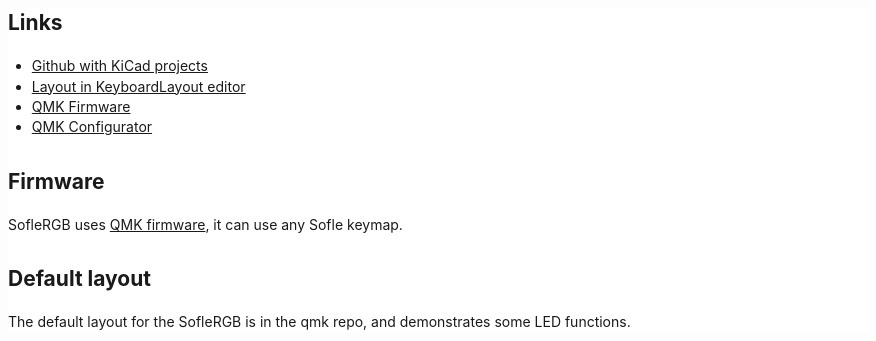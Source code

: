 ## Links

- [Github with KiCad projects][soflegithub]
- [Layout in KeyboardLayout editor][soflelayout]
- [QMK Firmware][qmk_firmware]
- [QMK Configurator][qmk_configurator]


## Firmware 

SofleRGB uses [QMK firmware](https://qmk.fm/), it can use any Sofle keymap. 


## Default layout 

The default layout for the SofleRGB is in the qmk repo, and demonstrates some LED functions. 


[layoutarticle]: <https://josef-adamcik.cz/electronics/in-search-of-the-best-custom-keyboard-layout.html> "In search of the best custom keyboard layout"
[introductionarticle]: <https://josef-adamcik.cz/electronics/let-me-introduce-you-sofle-keyboard-split-keyboard-based-on-lily58.html> "Let me introduce you SofleKeyboard - a split keyboard based on Lily58 and Crkbd"
[soflelayout]: http://www.keyboard-layout-editor.com/#/gists/76efb423a46cbbea75465cb468eef7ff "Sofle Keyboard layout at keyboard-layout-editor.com"
[soflegerber]: https://github.com/josefadamcik/SofleKeyboard/releases "SofleKeyboard - gerber files"
[qmk_firmware]: https://github.com/qmk/qmk_firmware/ "QMK firmware"
[qmk_configurator]: https://config.qmk.fm/#/sofle/rev1/LAYOUT "QMK configurator"
[springpinheader]: <https://yushakobo.jp/shop/a01mc-00/> "Spring pin headers - Japaneese"
[qmkprotonc]: https://qmk.fm/proton-c/ "QMK Proton-C"
[promicrosocketing]: <https://docs.splitkb.com/hc/en-us/articles/360011263059> "How do I socket a microcontroller? by splitkb.com"
[qmkintro]: <https://beta.docs.qmk.fm/newbs/newbs_getting_started> "QMK getting started"
[qmkhandedness]: <https://docs.qmk.fm/#/feature_split_keyboard?id=setting-handedness> "QMK firmware - setting handedness"
[manufacturingproblems]: https://josef-adamcik.cz/electronics/corne-keyboard-build-log.html#manufacturing-at-jlcpcb---update-27112019 "Possible problems when manufacturing top plate for Corne"
[nooledlag]: https://github.com/qmk/qmk_firmware/issues/7522 "No OLED lag bug"
[soflegithub]: https://github.com/josefadamcik/SofleKeyboard "SofleKeyboard - KiCad project on Github.com"
[sourcing]: <{{ site.baseurl }}/sourcing_parts.html> "Sourcing parts"
[keyhivebuildguide]: <https://github.com/keyhive/build_guides/blob/master/docs/keyboards/sofle-rgb.md> "Sofle RGB Keyhive build guide"
[buildguide]: <{{ site.baseurl }}/build_guide.html> "Sofle V1/V2 build guide"